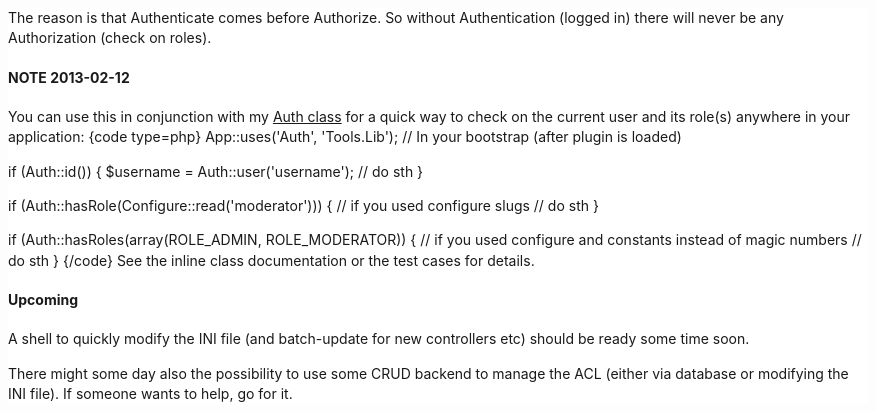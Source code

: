 The reason is that Authenticate comes before Authorize. So without Authentication (logged in) there will never be any Authorization (check on roles).

#### NOTE 2013-02-12
You can use this in conjunction with my [Auth class](https://github.com/dereuromark/tools/blob/master/Lib/Auth.php) for a quick way to check on the current user and its role(s) anywhere in your application:
{code type=php}
App::uses('Auth', 'Tools.Lib'); // In your bootstrap (after plugin is loaded)

if (Auth::id()) {
	$username = Auth::user('username');
	// do sth
}

if (Auth::hasRole(Configure::read('moderator'))) { // if you used configure slugs
	// do sth
}

if (Auth::hasRoles(array(ROLE_ADMIN, ROLE_MODERATOR)) { // if you used configure and constants instead of magic numbers
	// do sth
}
{/code}
See the inline class documentation or the test cases for details.

#### Upcoming
A shell to quickly modify the INI file (and batch-update for new controllers etc) should be ready some time soon.

There might some day also the possibility to use some CRUD backend to manage the ACL (either via database or modifying the INI file).
If someone wants to help, go for it.